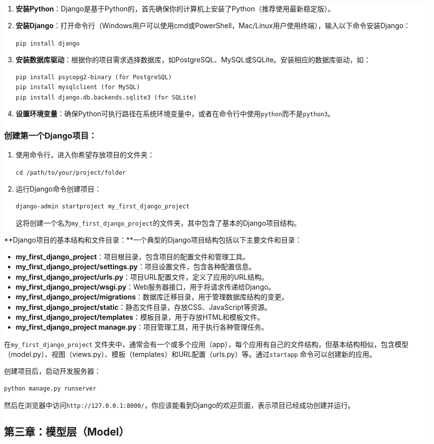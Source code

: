 1. **安装Python**：Django是基于Python的，首先确保你的计算机上安装了Python（推荐使用最新稳定版）。

2. **安装Django**：打开命令行（Windows用户可以使用cmd或PowerShell，Mac/Linux用户使用终端），输入以下命令安装Django：

    ```shell
    pip install django
    ```

3. **安装数据库驱动**：根据你的项目需求选择数据库，如PostgreSQL、MySQL或SQLite。安装相应的数据库驱动，如：

    ```shell
    pip install psycopg2-binary (for PostgreSQL)
    pip install mysqlclient (for MySQL)
    pip install django.db.backends.sqlite3 (for SQLite)
    ```

4. **设置环境变量**：确保Python可执行路径在系统环境变量中，或者在命令行中使用`python`而不是`python3`。

### **创建第一个Django项目：**

1. 使用命令行，进入你希望存放项目的文件夹：

   ```shell
   cd /path/to/your/project/folder
   ```

1. 运行Django命令创建项目：

   ```shell
   django-admin startproject my_first_django_project
   ```

   这将创建一个名为`my_first_django_project`的文件夹，其中包含了基本的Django项目结构。

**Django项目的基本结构和文件目录：**一个典型的Django项目结构包括以下主要文件和目录：

- **my_first_django_project**：项目根目录，包含项目的配置文件和管理工具。
- **my_first_django_project/settings.py**：项目设置文件，包含各种配置信息。
- **my_first_django_project/urls.py**：项目URL配置文件，定义了应用的URL结构。
- **my_first_django_project/wsgi.py**：Web服务器接口，用于将请求传递给Django。
- **my_first_django_project/migrations**：数据库迁移目录，用于管理数据库结构的变更。
- **my_first_django_project/static**：静态文件目录，存放CSS、JavaScript等资源。
- **my_first_django_project/templates**：模板目录，用于存放HTML和模板文件。
- **my_first_django_project manage.py**：项目管理工具，用于执行各种管理任务。

在`my_first_django_project`
文件夹中，通常会有一个或多个应用（app），每个应用有自己的文件结构，但基本结构相似，包含模型（model.py）、视图（views.py）、模板（templates）和URL配置（urls.py）等。通过`startapp`
命令可以创建新的应用。

创建项目后，启动开发服务器：

```shell
python manage.py runserver
```

然后在浏览器中访问`http://127.0.0.1:8000/`，你应该能看到Django的欢迎页面，表示项目已经成功创建并运行。

## **第三章：模型层（Model）**
